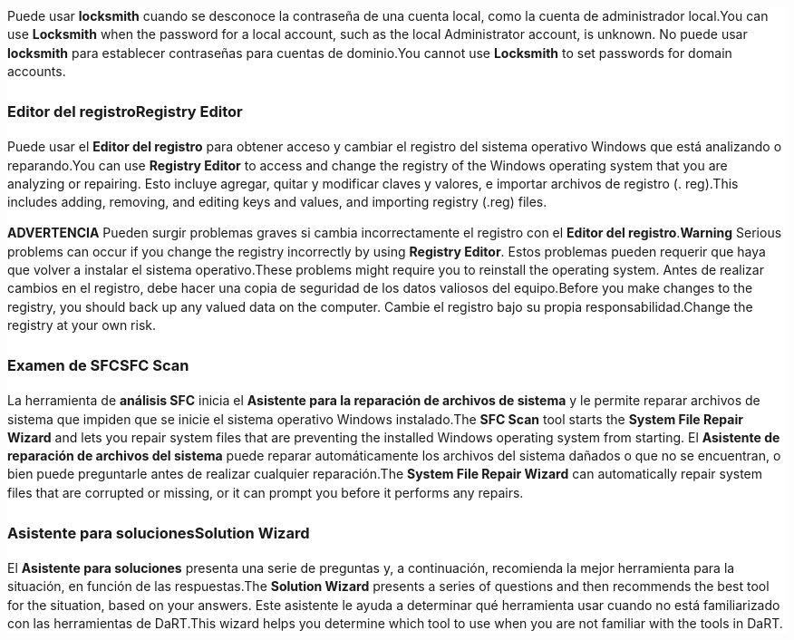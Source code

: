 <span data-ttu-id="afbfc-172">Puede usar **locksmith** cuando se desconoce la contraseña de una cuenta local, como la cuenta de administrador local.</span><span class="sxs-lookup"><span data-stu-id="afbfc-172">You can use **Locksmith** when the password for a local account, such as the local Administrator account, is unknown.</span></span> <span data-ttu-id="afbfc-173">No puede usar **locksmith** para establecer contraseñas para cuentas de dominio.</span><span class="sxs-lookup"><span data-stu-id="afbfc-173">You cannot use **Locksmith** to set passwords for domain accounts.</span></span>

### <span data-ttu-id="afbfc-174">Editor del registro</span><span class="sxs-lookup"><span data-stu-id="afbfc-174">Registry Editor</span></span>

<span data-ttu-id="afbfc-175">Puede usar el **Editor del registro** para obtener acceso y cambiar el registro del sistema operativo Windows que está analizando o reparando.</span><span class="sxs-lookup"><span data-stu-id="afbfc-175">You can use **Registry Editor** to access and change the registry of the Windows operating system that you are analyzing or repairing.</span></span> <span data-ttu-id="afbfc-176">Esto incluye agregar, quitar y modificar claves y valores, e importar archivos de registro (. reg).</span><span class="sxs-lookup"><span data-stu-id="afbfc-176">This includes adding, removing, and editing keys and values, and importing registry (.reg) files.</span></span>

<span data-ttu-id="afbfc-177">**ADVERTENCIA**  Pueden surgir problemas graves si cambia incorrectamente el registro con el **Editor del registro**.</span><span class="sxs-lookup"><span data-stu-id="afbfc-177">**Warning** Serious problems can occur if you change the registry incorrectly by using **Registry Editor**.</span></span> <span data-ttu-id="afbfc-178">Estos problemas pueden requerir que haya que volver a instalar el sistema operativo.</span><span class="sxs-lookup"><span data-stu-id="afbfc-178">These problems might require you to reinstall the operating system.</span></span> <span data-ttu-id="afbfc-179">Antes de realizar cambios en el registro, debe hacer una copia de seguridad de los datos valiosos del equipo.</span><span class="sxs-lookup"><span data-stu-id="afbfc-179">Before you make changes to the registry, you should back up any valued data on the computer.</span></span> <span data-ttu-id="afbfc-180">Cambie el registro bajo su propia responsabilidad.</span><span class="sxs-lookup"><span data-stu-id="afbfc-180">Change the registry at your own risk.</span></span>

 

### <span data-ttu-id="afbfc-181">Examen de SFC</span><span class="sxs-lookup"><span data-stu-id="afbfc-181">SFC Scan</span></span>

<span data-ttu-id="afbfc-182">La herramienta de **análisis SFC** inicia el **Asistente para la reparación de archivos de sistema** y le permite reparar archivos de sistema que impiden que se inicie el sistema operativo Windows instalado.</span><span class="sxs-lookup"><span data-stu-id="afbfc-182">The **SFC Scan** tool starts the **System File Repair Wizard** and lets you repair system files that are preventing the installed Windows operating system from starting.</span></span> <span data-ttu-id="afbfc-183">El **Asistente de reparación de archivos del sistema** puede reparar automáticamente los archivos del sistema dañados o que no se encuentran, o bien puede preguntarle antes de realizar cualquier reparación.</span><span class="sxs-lookup"><span data-stu-id="afbfc-183">The **System File Repair Wizard** can automatically repair system files that are corrupted or missing, or it can prompt you before it performs any repairs.</span></span>

### <span data-ttu-id="afbfc-184">Asistente para soluciones</span><span class="sxs-lookup"><span data-stu-id="afbfc-184">Solution Wizard</span></span>

<span data-ttu-id="afbfc-185">El **Asistente para soluciones** presenta una serie de preguntas y, a continuación, recomienda la mejor herramienta para la situación, en función de las respuestas.</span><span class="sxs-lookup"><span data-stu-id="afbfc-185">The **Solution Wizard** presents a series of questions and then recommends the best tool for the situation, based on your answers.</span></span> <span data-ttu-id="afbfc-186">Este asistente le ayuda a determinar qué herramienta usar cuando no está familiarizado con las herramientas de DaRT.</span><span class="sxs-lookup"><span data-stu-id="afbfc-186">This wizard helps you determine which tool to use when you are not familiar with the tools in DaRT.</span></span>
